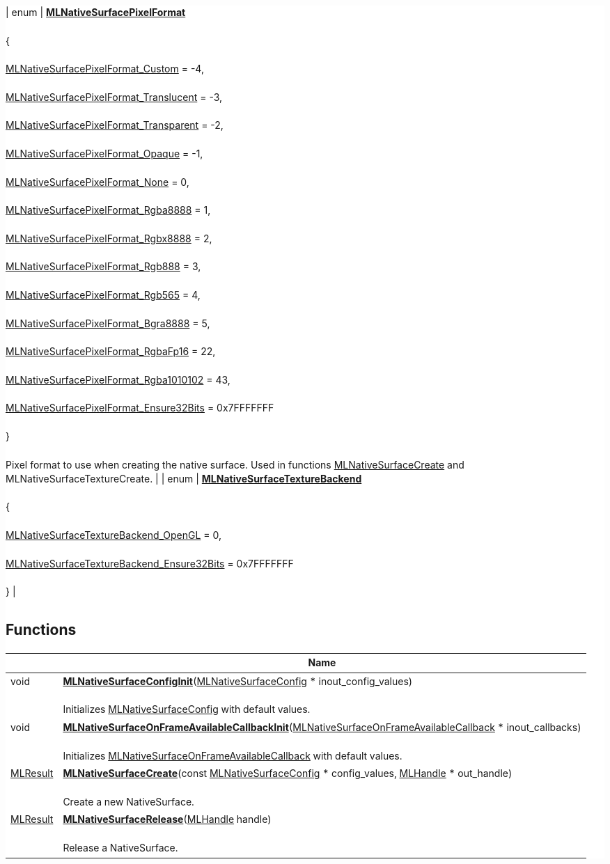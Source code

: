 | enum | **[MLNativeSurfacePixelFormat](/versioned_docs/version-03-Jan-2023/api-ref/api/Modules/group___media_player/group___media_player.md#enums-mlnativesurfacepixelformat)** <br></br> { <br></br>[MLNativeSurfacePixelFormat_Custom](/versioned_docs/version-03-Jan-2023/api-ref/api/Files/ml__native__surface_8h.md#enums-mlnativesurfacepixelformat-custom) = -4,<br></br> [MLNativeSurfacePixelFormat_Translucent](/versioned_docs/version-03-Jan-2023/api-ref/api/Files/ml__native__surface_8h.md#enums-mlnativesurfacepixelformat-translucent) = -3,<br></br> [MLNativeSurfacePixelFormat_Transparent](/versioned_docs/version-03-Jan-2023/api-ref/api/Files/ml__native__surface_8h.md#enums-mlnativesurfacepixelformat-transparent) = -2,<br></br> [MLNativeSurfacePixelFormat_Opaque](/versioned_docs/version-03-Jan-2023/api-ref/api/Files/ml__native__surface_8h.md#enums-mlnativesurfacepixelformat-opaque) = -1,<br></br> [MLNativeSurfacePixelFormat_None](/versioned_docs/version-03-Jan-2023/api-ref/api/Files/ml__native__surface_8h.md#enums-mlnativesurfacepixelformat-none) = 0,<br></br> [MLNativeSurfacePixelFormat_Rgba8888](/versioned_docs/version-03-Jan-2023/api-ref/api/Files/ml__native__surface_8h.md#enums-mlnativesurfacepixelformat-rgba8888) = 1,<br></br> [MLNativeSurfacePixelFormat_Rgbx8888](/versioned_docs/version-03-Jan-2023/api-ref/api/Files/ml__native__surface_8h.md#enums-mlnativesurfacepixelformat-rgbx8888) = 2,<br></br> [MLNativeSurfacePixelFormat_Rgb888](/versioned_docs/version-03-Jan-2023/api-ref/api/Files/ml__native__surface_8h.md#enums-mlnativesurfacepixelformat-rgb888) = 3,<br></br> [MLNativeSurfacePixelFormat_Rgb565](/versioned_docs/version-03-Jan-2023/api-ref/api/Files/ml__native__surface_8h.md#enums-mlnativesurfacepixelformat-rgb565) = 4,<br></br> [MLNativeSurfacePixelFormat_Bgra8888](/versioned_docs/version-03-Jan-2023/api-ref/api/Files/ml__native__surface_8h.md#enums-mlnativesurfacepixelformat-bgra8888) = 5,<br></br> [MLNativeSurfacePixelFormat_RgbaFp16](/versioned_docs/version-03-Jan-2023/api-ref/api/Files/ml__native__surface_8h.md#enums-mlnativesurfacepixelformat-rgbafp16) = 22,<br></br> [MLNativeSurfacePixelFormat_Rgba1010102](/versioned_docs/version-03-Jan-2023/api-ref/api/Files/ml__native__surface_8h.md#enums-mlnativesurfacepixelformat-rgba1010102) = 43,<br></br> [MLNativeSurfacePixelFormat_Ensure32Bits](/versioned_docs/version-03-Jan-2023/api-ref/api/Files/ml__native__surface_8h.md#enums-mlnativesurfacepixelformat-ensure32bits) = 0x7FFFFFFF<br></br>}<br></br>Pixel format to use when creating the native surface. Used in functions [MLNativeSurfaceCreate](/versioned_docs/version-03-Jan-2023/api-ref/api/Modules/group___media_player/group___media_player.md#mlresult-mlnativesurfacecreate) and MLNativeSurfaceTextureCreate.  |
| enum | **[MLNativeSurfaceTextureBackend](/versioned_docs/version-03-Jan-2023/api-ref/api/Modules/group___media_player/group___media_player.md#enums-mlnativesurfacetexturebackend)** <br></br> { <br></br>[MLNativeSurfaceTextureBackend_OpenGL](/versioned_docs/version-03-Jan-2023/api-ref/api/Files/ml__native__surface_8h.md#enums-mlnativesurfacetexturebackend-opengl) = 0,<br></br> [MLNativeSurfaceTextureBackend_Ensure32Bits](/versioned_docs/version-03-Jan-2023/api-ref/api/Files/ml__native__surface_8h.md#enums-mlnativesurfacetexturebackend-ensure32bits) = 0x7FFFFFFF<br></br>} |

## Functions

|                | Name           |
| -------------- | -------------- |
| void | **[MLNativeSurfaceConfigInit](/versioned_docs/version-03-Jan-2023/api-ref/api/Modules/group___media_player/group___media_player.md#void-mlnativesurfaceconfiginit)**([MLNativeSurfaceConfig](/versioned_docs/version-03-Jan-2023/api-ref/api/Modules/group___media_player/struct_m_l_native_surface_config.md) * inout_config_values)<br></br>Initializes [MLNativeSurfaceConfig](/versioned_docs/version-03-Jan-2023/api-ref/api/Modules/group___media_player/struct_m_l_native_surface_config.md) with default values.  |
| void | **[MLNativeSurfaceOnFrameAvailableCallbackInit](/versioned_docs/version-03-Jan-2023/api-ref/api/Modules/group___media_player/group___media_player.md#void-mlnativesurfaceonframeavailablecallbackinit)**([MLNativeSurfaceOnFrameAvailableCallback](/versioned_docs/version-03-Jan-2023/api-ref/api/Modules/group___media_player/struct_m_l_native_surface_on_frame_available_callback.md) * inout_callbacks)<br></br>Initializes [MLNativeSurfaceOnFrameAvailableCallback](/versioned_docs/version-03-Jan-2023/api-ref/api/Modules/group___media_player/struct_m_l_native_surface_on_frame_available_callback.md) with default values.  |
| [MLResult](/versioned_docs/version-03-Jan-2023/api-ref/api/Modules/group___platform/group___platform.md#int32-t-mlresult) | **[MLNativeSurfaceCreate](/versioned_docs/version-03-Jan-2023/api-ref/api/Modules/group___media_player/group___media_player.md#mlresult-mlnativesurfacecreate)**(const [MLNativeSurfaceConfig](/versioned_docs/version-03-Jan-2023/api-ref/api/Modules/group___media_player/struct_m_l_native_surface_config.md) * config_values, [MLHandle](/versioned_docs/version-03-Jan-2023/api-ref/api/Modules/group___platform/group___platform.md#uint64-t-mlhandle) * out_handle)<br></br>Create a new NativeSurface.  |
| [MLResult](/versioned_docs/version-03-Jan-2023/api-ref/api/Modules/group___platform/group___platform.md#int32-t-mlresult) | **[MLNativeSurfaceRelease](/versioned_docs/version-03-Jan-2023/api-ref/api/Modules/group___media_player/group___media_player.md#mlresult-mlnativesurfacerelease)**([MLHandle](/versioned_docs/version-03-Jan-2023/api-ref/api/Modules/group___platform/group___platform.md#uint64-t-mlhandle) handle)<br></br>Release a NativeSurface.  |